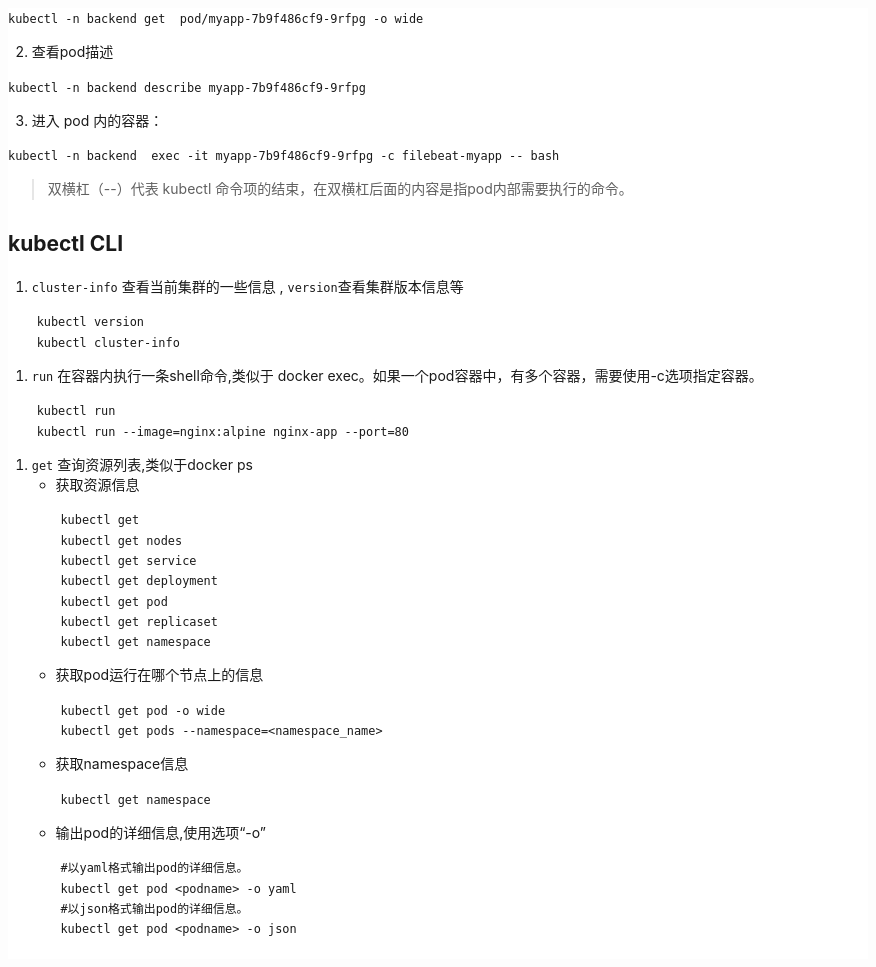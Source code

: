 ```
kubectl -n backend get  pod/myapp-7b9f486cf9-9rfpg -o wide
```

2. 查看pod描述

```
kubectl -n backend describe myapp-7b9f486cf9-9rfpg
```


3. 进入 pod 内的容器：

```
kubectl -n backend  exec -it myapp-7b9f486cf9-9rfpg -c filebeat-myapp -- bash
```

> 双横杠（--）代表 kubectl 命令项的结束，在双横杠后面的内容是指pod内部需要执行的命令。


## kubectl CLI

1. `cluster-info`  查看当前集群的一些信息 , `version`查看集群版本信息等
``` 	
	kubectl version    
	kubectl cluster-info
``` 

1. `run` 在容器内执行一条shell命令,类似于 docker exec。如果一个pod容器中，有多个容器，需要使用-c选项指定容器。 
```  
	kubectl run
	kubectl run --image=nginx:alpine nginx-app --port=80
```    

1. `get`  查询资源列表,类似于docker ps  
	- 获取资源信息
	``` 	
		kubectl get  	
		kubectl get nodes
		kubectl get service
		kubectl get deployment
		kubectl get pod
		kubectl get replicaset		
		kubectl get namespace		
	``` 
	- 获取pod运行在哪个节点上的信息 
	``` 	
		kubectl get pod -o wide
		kubectl get pods --namespace=<namespace_name>
	``` 
	- 获取namespace信息
	``` 
		kubectl get namespace
	``` 
	- 输出pod的详细信息,使用选项“-o”	
	``` 
		#以yaml格式输出pod的详细信息。
		kubectl get pod <podname> -o yaml 
		#以json格式输出pod的详细信息。	
		kubectl get pod <podname> -o json 
		